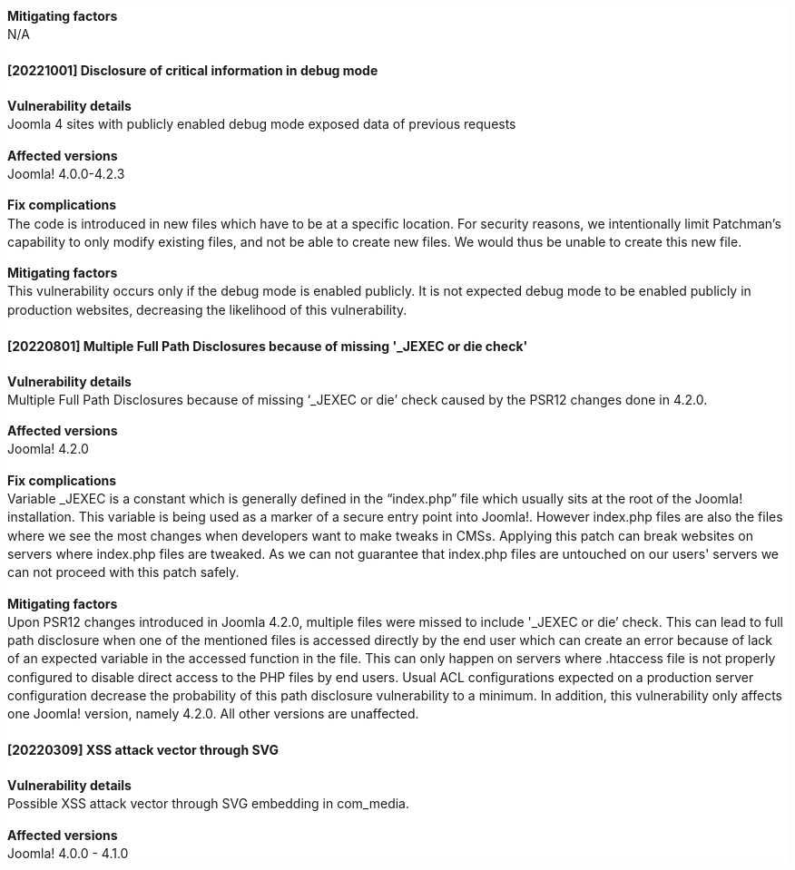 **Mitigating factors**  
N/A

#### [20221001] Disclosure of critical information in debug mode

**Vulnerability details**  
Joomla 4 sites with publicly enabled debug mode exposed data of previous requests

**Affected versions**  
Joomla! 4.0.0-4.2.3

**Fix complications**  
The code is introduced in new files which have to be at a specific location. For security reasons, we intentionally limit Patchman’s capability to only modify existing files, and not be able to create new files. We would thus be unable to create this new file.

**Mitigating factors**  
This vulnerability occurs only if the debug mode is enabled publicly. It is not expected debug mode to be enabled publicly in production websites, decreasing the likelihood of this vulnerability.

#### [20220801] Multiple Full Path Disclosures because of missing '_JEXEC or die check'

**Vulnerability details**  
Multiple Full Path Disclosures because of missing ‘_JEXEC or die’ check caused by the PSR12 changes done in 4.2.0.

**Affected versions**  
Joomla! 4.2.0

**Fix complications**  
Variable _JEXEC is a constant which is generally defined in the “index.php” file which usually sits at the root of the Joomla! installation. This variable is being used as a marker of a secure entry point into Joomla!. However index.php files are also the files where we see the most changes when developers want to make tweaks in CMSs. Applying this patch can break websites on servers where index.php files are tweaked. As we can not guarantee that index.php files are untouched on our users' servers we can not proceed with this patch safely.

**Mitigating factors**  
Upon PSR12 changes introduced in Joomla 4.2.0, multiple files were missed to include '_JEXEC or die’ check. This can lead to full path disclosure when one of the mentioned files is accessed directly by the end user which can create an error because of lack of an expected variable in the accessed function in the file. This can only happen on servers where .htaccess file is not properly configured to disable direct access to the PHP files by end users. Usual ACL configurations expected on a production server configuration decrease the probability of this path disclosure vulnerability to a minimum. In addition, this vulnerability only affects one Joomla! version, namely 4.2.0. All other versions are unaffected.

#### [20220309] XSS attack vector through SVG

**Vulnerability details**  
Possible XSS attack vector through SVG embedding in com_media.

**Affected versions**  
Joomla! 4.0.0 - 4.1.0
